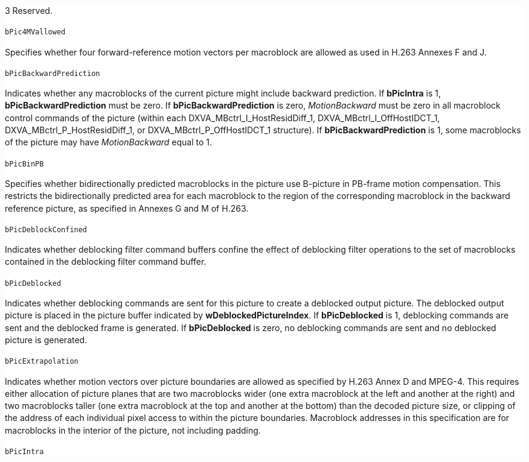 </td>
</tr>
<tr>
<td>
3

</td>
<td>
Reserved.

</td>
</tr>
</table>

`bPic4MVallowed`

Specifies whether four forward-reference motion vectors per macroblock are allowed as used in H.263 Annexes F and J.

`bPicBackwardPrediction`

Indicates whether any macroblocks of the current picture might include backward prediction. If <b>bPicIntra</b> is 1, <b>bPicBackwardPrediction</b> must be zero. If <b>bPicBackwardPrediction</b> is zero, <i>MotionBackward</i> must be zero in all macroblock control commands of the picture (within each DXVA_MBctrl_I_HostResidDiff_1, DXVA_MBctrl_I_OffHostIDCT_1, DXVA_MBctrl_P_HostResidDiff_1, or DXVA_MBctrl_P_OffHostIDCT_1 structure). If <b>bPicBackwardPrediction</b> is 1, some macroblocks of the picture may have <i>MotionBackward</i> equal to 1.

`bPicBinPB`

Specifies whether bidirectionally predicted macroblocks in the picture use B-picture in PB-frame motion compensation. This restricts the bidirectionally predicted area for each macroblock to the region of the corresponding macroblock in the backward reference picture, as specified in Annexes G and M of H.263.

`bPicDeblockConfined`

Indicates whether deblocking filter command buffers confine the effect of deblocking filter operations to the set of macroblocks contained in the deblocking filter command buffer.

`bPicDeblocked`

Indicates whether deblocking commands are sent for this picture to create a deblocked output picture. The deblocked output picture is placed in the picture buffer indicated by <b>wDeblockedPictureIndex</b>. If <b>bPicDeblocked</b> is 1, deblocking commands are sent and the deblocked frame is generated. If <b>bPicDeblocked</b> is zero, no deblocking commands are sent and no deblocked picture is generated.

`bPicExtrapolation`

Indicates whether motion vectors over picture boundaries are allowed as specified by H.263 Annex D and MPEG-4. This requires either allocation of picture planes that are two macroblocks wider (one extra macroblock at the left and another at the right) and two macroblocks taller (one extra macroblock at the top and another at the bottom) than the decoded picture size, or clipping of the address of each individual pixel access to within the picture boundaries. Macroblock addresses in this specification are for macroblocks in the interior of the picture, not including padding.

`bPicIntra`
